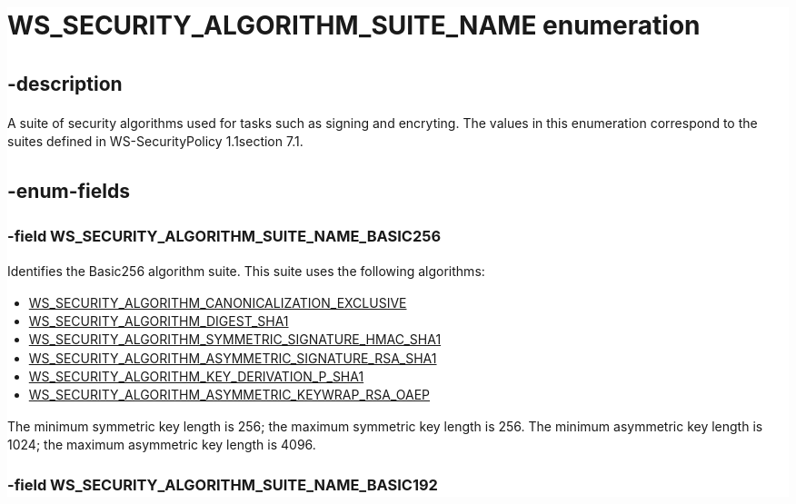 ```yaml
```


# WS_SECURITY_ALGORITHM_SUITE_NAME enumeration


## -description


A suite of security algorithms used for tasks such as signing and encryting. 
        The values in this enumeration correspond to the suites defined in 
        WS-SecurityPolicy 1.1section 7.1.
      


## -enum-fields




### -field WS_SECURITY_ALGORITHM_SUITE_NAME_BASIC256

Identifies the Basic256 algorithm suite. This suite uses the following algorithms:
            <ul>
<li>
<a href="https://msdn.microsoft.com/e1af7178-0671-45d9-9e25-0931b895ad40">WS_SECURITY_ALGORITHM_CANONICALIZATION_EXCLUSIVE</a>
</li>
<li>
<a href="https://msdn.microsoft.com/e1af7178-0671-45d9-9e25-0931b895ad40">WS_SECURITY_ALGORITHM_DIGEST_SHA1</a>
</li>
<li>
<a href="https://msdn.microsoft.com/e1af7178-0671-45d9-9e25-0931b895ad40">WS_SECURITY_ALGORITHM_SYMMETRIC_SIGNATURE_HMAC_SHA1</a>
</li>
<li>
<a href="https://msdn.microsoft.com/e1af7178-0671-45d9-9e25-0931b895ad40">WS_SECURITY_ALGORITHM_ASYMMETRIC_SIGNATURE_RSA_SHA1</a>
</li>
<li>
<a href="https://msdn.microsoft.com/e1af7178-0671-45d9-9e25-0931b895ad40">WS_SECURITY_ALGORITHM_KEY_DERIVATION_P_SHA1</a>
</li>
<li>
<a href="https://msdn.microsoft.com/e1af7178-0671-45d9-9e25-0931b895ad40">WS_SECURITY_ALGORITHM_ASYMMETRIC_KEYWRAP_RSA_OAEP</a>
</li>
</ul>The minimum symmetric key length is 256; the maximum symmetric key length is 256.
            The minimum asymmetric key length is 1024; the maximum asymmetric key length is 4096.
        


### -field WS_SECURITY_ALGORITHM_SUITE_NAME_BASIC192
